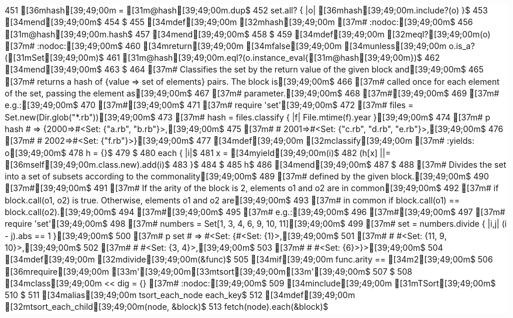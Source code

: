    451	    [36mhash[39;49;00m = [31m@hash[39;49;00m.dup$
   452	    set.all? { |o| [36mhash[39;49;00m.include?(o) }$
   453	  [34mend[39;49;00m$
   454	$
   455	  [34mdef[39;49;00m [32mhash[39;49;00m	[37m# :nodoc:[39;49;00m$
   456	    [31m@hash[39;49;00m.hash$
   457	  [34mend[39;49;00m$
   458	$
   459	  [34mdef[39;49;00m [32meql?[39;49;00m(o)	[37m# :nodoc:[39;49;00m$
   460	    [34mreturn[39;49;00m [34mfalse[39;49;00m [34munless[39;49;00m o.is_a?([31mSet[39;49;00m)$
   461	    [31m@hash[39;49;00m.eql?(o.instance_eval{[31m@hash[39;49;00m})$
   462	  [34mend[39;49;00m$
   463	$
   464	  [37m# Classifies the set by the return value of the given block and[39;49;00m$
   465	  [37m# returns a hash of {value => set of elements} pairs.  The block is[39;49;00m$
   466	  [37m# called once for each element of the set, passing the element as[39;49;00m$
   467	  [37m# parameter.[39;49;00m$
   468	  [37m#[39;49;00m$
   469	  [37m# e.g.:[39;49;00m$
   470	  [37m#[39;49;00m$
   471	  [37m#   require 'set'[39;49;00m$
   472	  [37m#   files = Set.new(Dir.glob("*.rb"))[39;49;00m$
   473	  [37m#   hash = files.classify { |f| File.mtime(f).year }[39;49;00m$
   474	  [37m#   p hash    # => {2000=>#<Set: {"a.rb", "b.rb"}>,[39;49;00m$
   475	  [37m#             #     2001=>#<Set: {"c.rb", "d.rb", "e.rb"}>,[39;49;00m$
   476	  [37m#             #     2002=>#<Set: {"f.rb"}>}[39;49;00m$
   477	  [34mdef[39;49;00m [32mclassify[39;49;00m [37m# :yields: o[39;49;00m$
   478	    h = {}$
   479	$
   480	    each { |i|$
   481	      x = [34myield[39;49;00m(i)$
   482	      (h[x] ||= [36mself[39;49;00m.class.new).add(i)$
   483	    }$
   484	$
   485	    h$
   486	  [34mend[39;49;00m$
   487	$
   488	  [37m# Divides the set into a set of subsets according to the commonality[39;49;00m$
   489	  [37m# defined by the given block.[39;49;00m$
   490	  [37m#[39;49;00m$
   491	  [37m# If the arity of the block is 2, elements o1 and o2 are in common[39;49;00m$
   492	  [37m# if block.call(o1, o2) is true.  Otherwise, elements o1 and o2 are[39;49;00m$
   493	  [37m# in common if block.call(o1) == block.call(o2).[39;49;00m$
   494	  [37m#[39;49;00m$
   495	  [37m# e.g.:[39;49;00m$
   496	  [37m#[39;49;00m$
   497	  [37m#   require 'set'[39;49;00m$
   498	  [37m#   numbers = Set[1, 3, 4, 6, 9, 10, 11][39;49;00m$
   499	  [37m#   set = numbers.divide { |i,j| (i - j).abs == 1 }[39;49;00m$
   500	  [37m#   p set     # => #<Set: {#<Set: {1}>,[39;49;00m$
   501	  [37m#             #            #<Set: {11, 9, 10}>,[39;49;00m$
   502	  [37m#             #            #<Set: {3, 4}>,[39;49;00m$
   503	  [37m#             #            #<Set: {6}>}>[39;49;00m$
   504	  [34mdef[39;49;00m [32mdivide[39;49;00m(&func)$
   505	    [34mif[39;49;00m func.arity == [34m2[39;49;00m$
   506	      [36mrequire[39;49;00m [33m'[39;49;00m[33mtsort[39;49;00m[33m'[39;49;00m$
   507	$
   508	      [34mclass[39;49;00m << dig = {}		[37m# :nodoc:[39;49;00m$
   509		[34minclude[39;49;00m [31mTSort[39;49;00m$
   510	$
   511		[34malias[39;49;00m tsort_each_node each_key$
   512		[34mdef[39;49;00m [32mtsort_each_child[39;49;00m(node, &block)$
   513		  fetch(node).each(&block)$